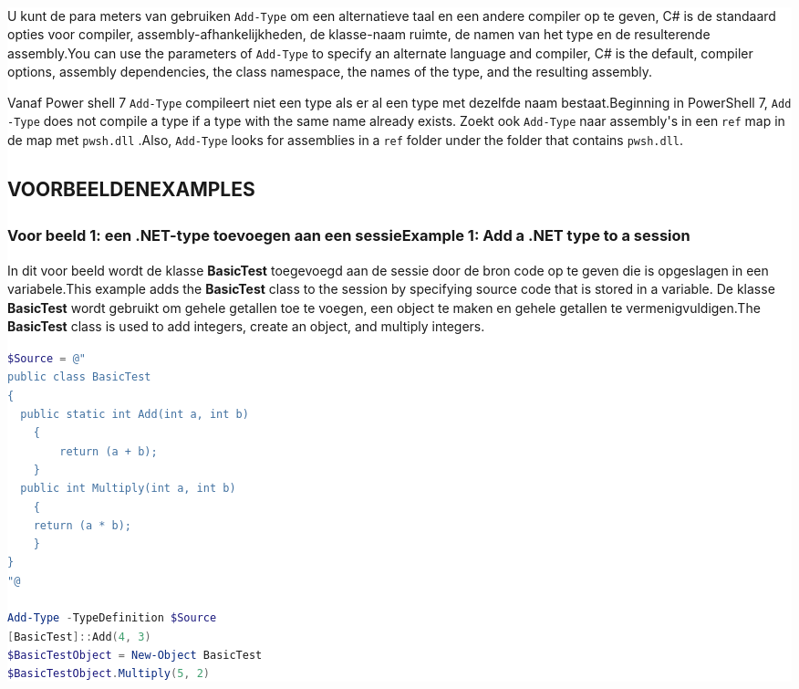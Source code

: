 <span data-ttu-id="a3905-119">U kunt de para meters van gebruiken `Add-Type` om een alternatieve taal en een andere compiler op te geven, C# is de standaard opties voor compiler, assembly-afhankelijkheden, de klasse-naam ruimte, de namen van het type en de resulterende assembly.</span><span class="sxs-lookup"><span data-stu-id="a3905-119">You can use the parameters of `Add-Type` to specify an alternate language and compiler, C# is the default, compiler options, assembly dependencies, the class namespace, the names of the type, and the resulting assembly.</span></span>

<span data-ttu-id="a3905-120">Vanaf Power shell 7 `Add-Type` compileert niet een type als er al een type met dezelfde naam bestaat.</span><span class="sxs-lookup"><span data-stu-id="a3905-120">Beginning in PowerShell 7, `Add-Type` does not compile a type if a type with the same name already exists.</span></span> <span data-ttu-id="a3905-121">Zoekt ook `Add-Type` naar assembly's in een `ref` map in de map met `pwsh.dll` .</span><span class="sxs-lookup"><span data-stu-id="a3905-121">Also, `Add-Type` looks for assemblies in a `ref` folder under the folder that contains `pwsh.dll`.</span></span>

## <span data-ttu-id="a3905-122">VOORBEELDEN</span><span class="sxs-lookup"><span data-stu-id="a3905-122">EXAMPLES</span></span>

### <span data-ttu-id="a3905-123">Voor beeld 1: een .NET-type toevoegen aan een sessie</span><span class="sxs-lookup"><span data-stu-id="a3905-123">Example 1: Add a .NET type to a session</span></span>

<span data-ttu-id="a3905-124">In dit voor beeld wordt de klasse **BasicTest** toegevoegd aan de sessie door de bron code op te geven die is opgeslagen in een variabele.</span><span class="sxs-lookup"><span data-stu-id="a3905-124">This example adds the **BasicTest** class to the session by specifying source code that is stored in a variable.</span></span> <span data-ttu-id="a3905-125">De klasse **BasicTest** wordt gebruikt om gehele getallen toe te voegen, een object te maken en gehele getallen te vermenigvuldigen.</span><span class="sxs-lookup"><span data-stu-id="a3905-125">The **BasicTest** class is used to add integers, create an object, and multiply integers.</span></span>

```powershell
$Source = @"
public class BasicTest
{
  public static int Add(int a, int b)
    {
        return (a + b);
    }
  public int Multiply(int a, int b)
    {
    return (a * b);
    }
}
"@

Add-Type -TypeDefinition $Source
[BasicTest]::Add(4, 3)
$BasicTestObject = New-Object BasicTest
$BasicTestObject.Multiply(5, 2)
```
